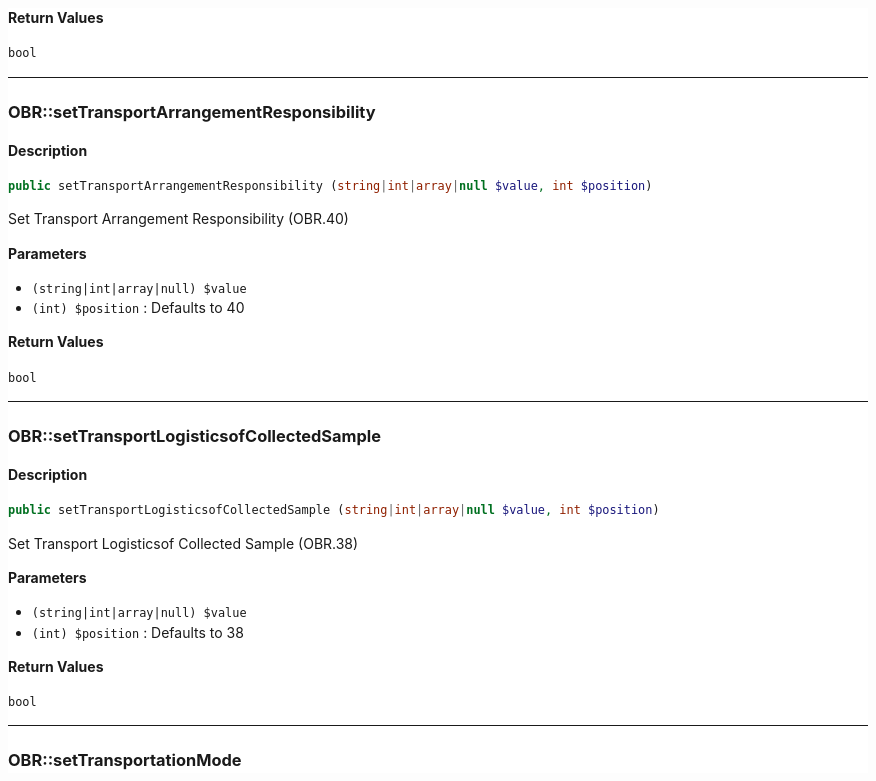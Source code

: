 **Return Values**

`bool`




<hr />


### OBR::setTransportArrangementResponsibility  

**Description**

```php
public setTransportArrangementResponsibility (string|int|array|null $value, int $position)
```

Set Transport Arrangement Responsibility (OBR.40) 

 

**Parameters**

* `(string|int|array|null) $value`
* `(int) $position`
: Defaults to 40  

**Return Values**

`bool`




<hr />


### OBR::setTransportLogisticsofCollectedSample  

**Description**

```php
public setTransportLogisticsofCollectedSample (string|int|array|null $value, int $position)
```

Set Transport Logisticsof Collected Sample (OBR.38) 

 

**Parameters**

* `(string|int|array|null) $value`
* `(int) $position`
: Defaults to 38  

**Return Values**

`bool`




<hr />


### OBR::setTransportationMode  
